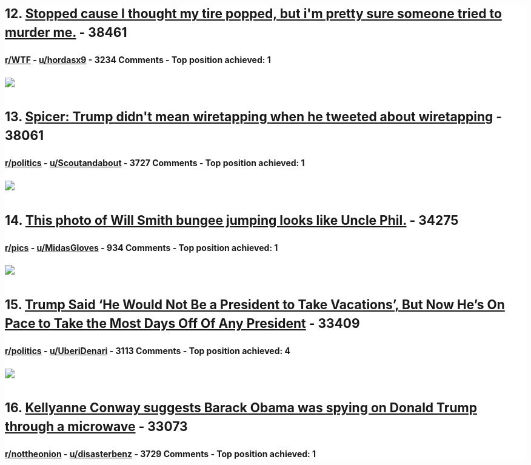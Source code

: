 ## 12. [Stopped cause I thought my tire popped, but i'm pretty sure someone tried to murder me.](http://reddit.com/r/WTF/comments/5z56gm/stopped_cause_i_thought_my_tire_popped_but_im/) - 38461
#### [r/WTF](http://reddit.com/r/WTF) - [u/hordasx9](http://reddit.com/u/hordasx9) - 3234 Comments - Top position achieved: 1

<a href="https://i.redd.it/tflg7dyvn6ly.jpg"><img src="image"></img></a>

## 13. [Spicer: Trump didn't mean wiretapping when he tweeted about wiretapping](http://reddit.com/r/politics/comments/5z738k/spicer_trump_didnt_mean_wiretapping_when_he/) - 38061
#### [r/politics](http://reddit.com/r/politics) - [u/Scoutandabout](http://reddit.com/u/Scoutandabout) - 3727 Comments - Top position achieved: 1

<a href="http://www.cnn.com/2017/03/13/politics/sean-spicer-donald-trump-wiretapping/"><img src="https://b.thumbs.redditmedia.com/gJ9Mgs1kKWHFpRqevLgQALee96-VeZuWiBTX3HhT9fo.jpg"></img></a>

## 14. [This photo of Will Smith bungee jumping looks like Uncle Phil.](http://reddit.com/r/pics/comments/5z9dfc/this_photo_of_will_smith_bungee_jumping_looks/) - 34275
#### [r/pics](http://reddit.com/r/pics) - [u/MidasGloves](http://reddit.com/u/MidasGloves) - 934 Comments - Top position achieved: 1

<a href="http://i.imgur.com/C3YuR58.jpg"><img src="https://a.thumbs.redditmedia.com/wzko5Oh6uLOgMzo4-iOUwxf_V8FYnkeTv5Xop6XQRW0.jpg"></img></a>

## 15. [Trump Said ‘He Would Not Be a President to Take Vacations’, But Now He’s On Pace to Take the Most Days Off Of Any President](http://reddit.com/r/politics/comments/5z4mqv/trump_said_he_would_not_be_a_president_to_take/) - 33409
#### [r/politics](http://reddit.com/r/politics) - [u/UberiDenari](http://reddit.com/u/UberiDenari) - 3113 Comments - Top position achieved: 4

<a href="http://www.dailyreformist.com/2017/03/12/trump-said-he-would-not-be-a-president-to-take-vacations-but-now-hes-on-pace-to-take-the-most-days-off-of-any-president/"><img src="https://b.thumbs.redditmedia.com/O4TXraWxRBA2F2ZYguMXTScSIdvsNqN2w6OAqYfPK8E.jpg"></img></a>

## 16. [Kellyanne Conway suggests Barack Obama was spying on Donald Trump through a microwave](http://reddit.com/r/nottheonion/comments/5z4it6/kellyanne_conway_suggests_barack_obama_was_spying/) - 33073
#### [r/nottheonion](http://reddit.com/r/nottheonion) - [u/disasterbenz](http://reddit.com/u/disasterbenz) - 3729 Comments - Top position achieved: 1
